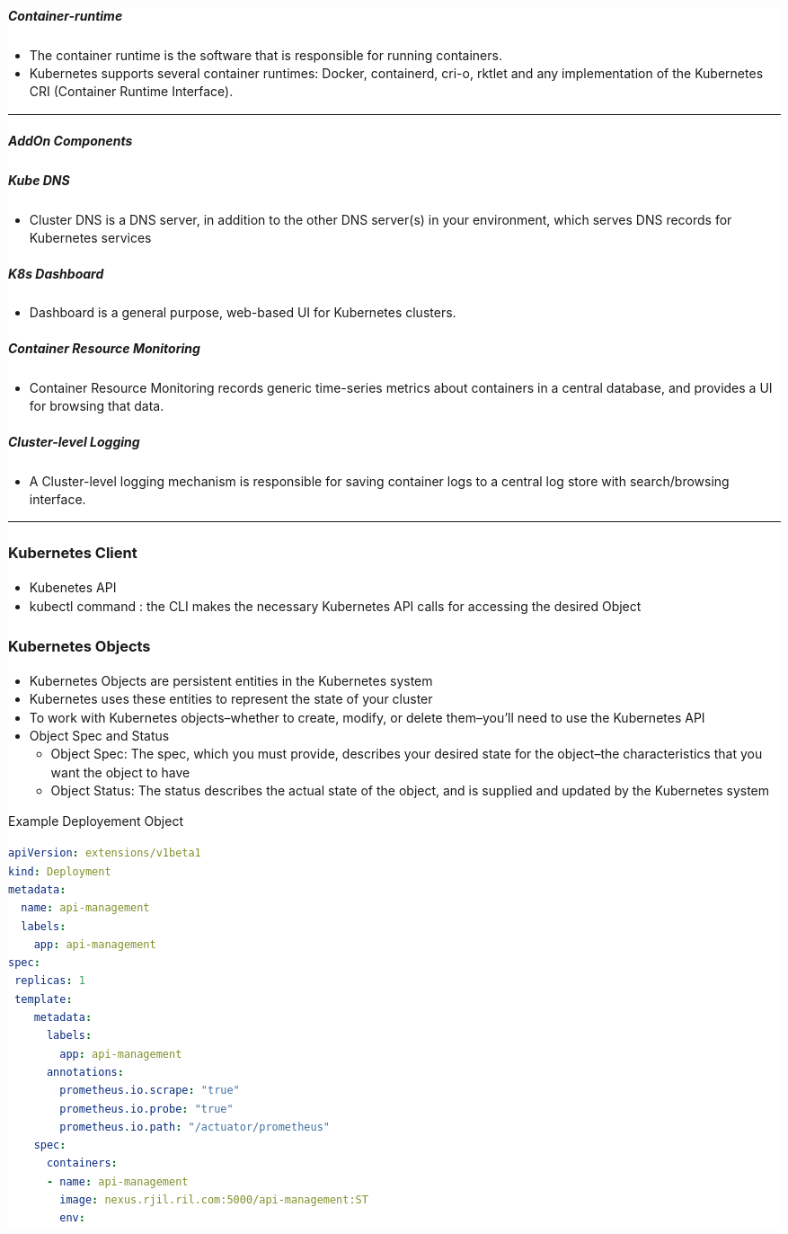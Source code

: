 ##### Container-runtime
- The container runtime is the software that is responsible for running containers.
- Kubernetes supports several container runtimes: Docker, containerd, cri-o, rktlet and any implementation of the Kubernetes CRI (Container Runtime Interface).

---------------------------------
##### AddOn Components

##### Kube DNS
- Cluster DNS is a DNS server, in addition to the other DNS server(s) in your environment, which serves DNS records for Kubernetes services

##### K8s Dashboard
- Dashboard is a general purpose, web-based UI for Kubernetes clusters.

##### Container Resource Monitoring
- Container Resource Monitoring records generic time-series metrics about containers in a central database, and provides a UI for browsing that data.

##### Cluster-level Logging
- A Cluster-level logging mechanism is responsible for saving container logs to a central log store with search/browsing interface.

-----------------------------------
### Kubernetes Client
- Kubenetes API
- kubectl command : the CLI makes the necessary Kubernetes API calls for accessing the desired Object

### Kubernetes Objects
- Kubernetes Objects are persistent entities in the Kubernetes system
- Kubernetes uses these entities to represent the state of your cluster
- To work with Kubernetes objects–whether to create, modify, or delete them–you’ll need to use the Kubernetes API
- Object Spec and Status
    - Object Spec: The spec, which you must provide, describes your desired state for the object–the characteristics that you want the object to have
    - Object Status: The status describes the actual state of the object, and is supplied and updated by the Kubernetes system

Example Deployement Object

```yaml
apiVersion: extensions/v1beta1
kind: Deployment
metadata:
  name: api-management
  labels:
    app: api-management
spec:
 replicas: 1
 template:
    metadata:
      labels:
        app: api-management
      annotations:
        prometheus.io.scrape: "true"
        prometheus.io.probe: "true"
        prometheus.io.path: "/actuator/prometheus"
    spec:
      containers:
      - name: api-management
        image: nexus.rjil.ril.com:5000/api-management:ST
        env:
```